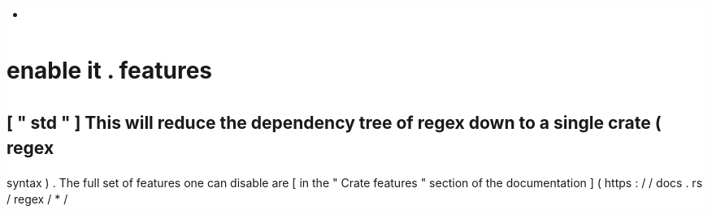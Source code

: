 -
enable
it
.
features
=
[
"
std
"
]
This
will
reduce
the
dependency
tree
of
regex
down
to
a
single
crate
(
regex
-
syntax
)
.
The
full
set
of
features
one
can
disable
are
[
in
the
"
Crate
features
"
section
of
the
documentation
]
(
https
:
/
/
docs
.
rs
/
regex
/
*
/